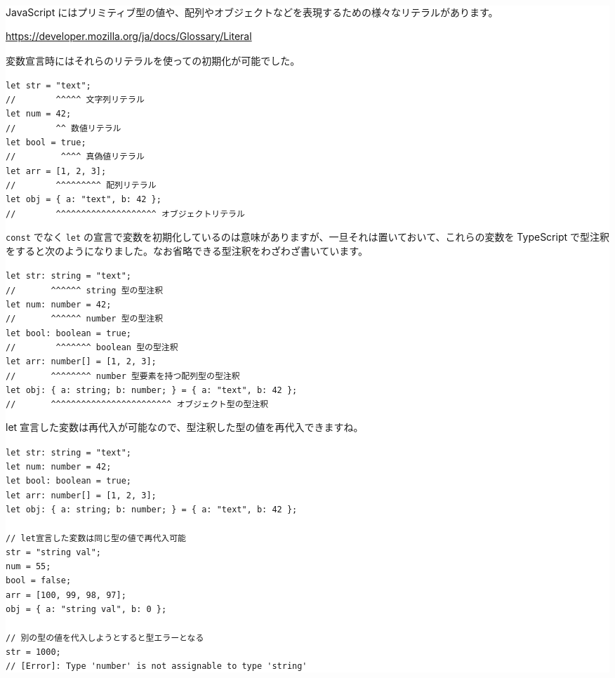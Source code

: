 JavaScript にはプリミティブ型の値や、配列やオブジェクトなどを表現するための様々なリテラルがあります。

https://developer.mozilla.org/ja/docs/Glossary/Literal

変数宣言時にはそれらのリテラルを使っての初期化が可能でした。

```js:JavaScript
let str = "text";
//        ^^^^^ 文字列リテラル
let num = 42;
//        ^^ 数値リテラル
let bool = true;
//         ^^^^ 真偽値リテラル
let arr = [1, 2, 3];
//        ^^^^^^^^^ 配列リテラル
let obj = { a: "text", b: 42 };
//        ^^^^^^^^^^^^^^^^^^^^ オブジェクトリテラル
```

`const` でなく `let` の宣言で変数を初期化しているのは意味がありますが、一旦それは置いておいて、これらの変数を TypeScript で型注釈をすると次のようになりました。なお省略できる型注釈をわざわざ書いています。

```ts:TypeScript
let str: string = "text";
//       ^^^^^^ string 型の型注釈
let num: number = 42;
//       ^^^^^^ number 型の型注釈
let bool: boolean = true;
//        ^^^^^^^ boolean 型の型注釈
let arr: number[] = [1, 2, 3];
//       ^^^^^^^^ number 型要素を持つ配列型の型注釈
let obj: { a: string; b: number; } = { a: "text", b: 42 };
//       ^^^^^^^^^^^^^^^^^^^^^^^^ オブジェクト型の型注釈
```

let 宣言した変数は再代入が可能なので、型注釈した型の値を再代入できますね。

```ts:TypeScript
let str: string = "text";
let num: number = 42;
let bool: boolean = true;
let arr: number[] = [1, 2, 3];
let obj: { a: string; b: number; } = { a: "text", b: 42 };

// let宣言した変数は同じ型の値で再代入可能
str = "string val";
num = 55;
bool = false;
arr = [100, 99, 98, 97];
obj = { a: "string val", b: 0 };

// 別の型の値を代入しようとすると型エラーとなる
str = 1000;
// [Error]: Type 'number' is not assignable to type 'string'
```
